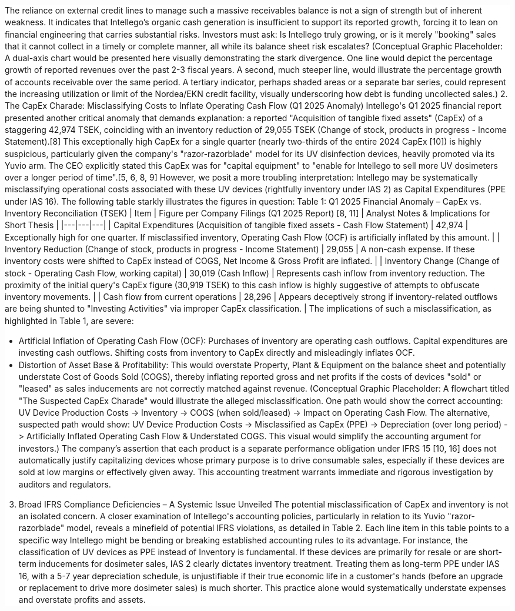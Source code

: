 The reliance on external credit lines to manage such a massive receivables balance is not a sign of strength but of inherent weakness. It indicates that Intellego’s organic cash generation is insufficient to support its reported growth, forcing it to lean on financial engineering that carries substantial risks. Investors must ask: Is Intellego truly growing, or is it merely "booking" sales that it cannot collect in a timely or complete manner, all while its balance sheet risk escalates?
(Conceptual Graphic Placeholder: A dual-axis chart would be presented here visually demonstrating the stark divergence. One line would depict the percentage growth of reported revenues over the past 2-3 fiscal years. A second, much steeper line, would illustrate the percentage growth of accounts receivable over the same period. A tertiary indicator, perhaps shaded areas or a separate bar series, could represent the increasing utilization or limit of the Nordea/EKN credit facility, visually underscoring how debt is funding uncollected sales.)
2. The CapEx Charade: Misclassifying Costs to Inflate Operating Cash Flow (Q1 2025 Anomaly)
Intellego's Q1 2025 financial report presented another critical anomaly that demands explanation: a reported "Acquisition of tangible fixed assets" (CapEx) of a staggering 42,974 TSEK, coinciding with an inventory reduction of 29,055 TSEK (Change of stock, products in progress - Income Statement).[8] This exceptionally high CapEx for a single quarter (nearly two-thirds of the entire 2024 CapEx [10]) is highly suspicious, particularly given the company's "razor-razorblade" model for its UV disinfection devices, heavily promoted via its Yuvio arm.
The CEO explicitly stated this CapEx was for "capital equipment" to "enable for Intellego to sell more UV dosimeters over a longer period of time".[5, 6, 8, 9] However, we posit a more troubling interpretation: Intellego may be systematically misclassifying operational costs associated with these UV devices (rightfully inventory under IAS 2) as Capital Expenditures (PPE under IAS 16). The following table starkly illustrates the figures in question:
Table 1: Q1 2025 Financial Anomaly – CapEx vs. Inventory Reconciliation (TSEK)
| Item | Figure per Company Filings (Q1 2025 Report) [8, 11] | Analyst Notes & Implications for Short Thesis |
|---|---|---|
| Capital Expenditures (Acquisition of tangible fixed assets - Cash Flow Statement) | 42,974 | Exceptionally high for one quarter. If misclassified inventory, Operating Cash Flow (OCF) is artificially inflated by this amount. |
| Inventory Reduction (Change of stock, products in progress - Income Statement) | 29,055 | A non-cash expense. If these inventory costs were shifted to CapEx instead of COGS, Net Income & Gross Profit are inflated. |
| Inventory Change (Change of stock - Operating Cash Flow, working capital) | 30,019 (Cash Inflow) | Represents cash inflow from inventory reduction. The proximity of the initial query's CapEx figure (30,919 TSEK) to this cash inflow is highly suggestive of attempts to obfuscate inventory movements. |
| Cash flow from current operations | 28,296 | Appears deceptively strong if inventory-related outflows are being shunted to "Investing Activities" via improper CapEx classification. |
The implications of such a misclassification, as highlighted in Table 1, are severe:
 * Artificial Inflation of Operating Cash Flow (OCF): Purchases of inventory are operating cash outflows. Capital expenditures are investing cash outflows. Shifting costs from inventory to CapEx directly and misleadingly inflates OCF.
 * Distortion of Asset Base & Profitability: This would overstate Property, Plant & Equipment on the balance sheet and potentially understate Cost of Goods Sold (COGS), thereby inflating reported gross and net profits if the costs of devices "sold" or "leased" as sales inducements are not correctly matched against revenue.
(Conceptual Graphic Placeholder: A flowchart titled "The Suspected CapEx Charade" would illustrate the alleged misclassification. One path would show the correct accounting: UV Device Production Costs -> Inventory -> COGS (when sold/leased) -> Impact on Operating Cash Flow. The alternative, suspected path would show: UV Device Production Costs -> Misclassified as CapEx (PPE) -> Depreciation (over long period) -> Artificially Inflated Operating Cash Flow & Understated COGS. This visual would simplify the accounting argument for investors.)
The company’s assertion that each product is a separate performance obligation under IFRS 15 [10, 16] does not automatically justify capitalizing devices whose primary purpose is to drive consumable sales, especially if these devices are sold at low margins or effectively given away. This accounting treatment warrants immediate and rigorous investigation by auditors and regulators.
3. Broad IFRS Compliance Deficiencies – A Systemic Issue Unveiled
The potential misclassification of CapEx and inventory is not an isolated concern. A closer examination of Intellego's accounting policies, particularly in relation to its Yuvio "razor-razorblade" model, reveals a minefield of potential IFRS violations, as detailed in Table 2. Each line item in this table points to a specific way Intellego might be bending or breaking established accounting rules to its advantage. For instance, the classification of UV devices as PPE instead of Inventory is fundamental. If these devices are primarily for resale or are short-term inducements for dosimeter sales, IAS 2 clearly dictates inventory treatment. Treating them as long-term PPE under IAS 16, with a 5-7 year depreciation schedule, is unjustifiable if their true economic life in a customer's hands (before an upgrade or replacement to drive more dosimeter sales) is much shorter. This practice alone would systematically understate expenses and overstate profits and assets.